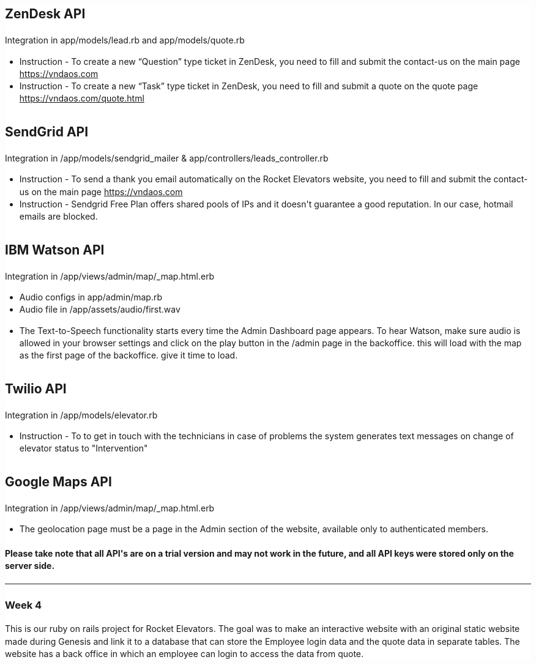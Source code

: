 ## ZenDesk API   
Integration in app/models/lead.rb and app/models/quote.rb  

* Instruction - To create a new “Question” type ticket in ZenDesk, you need to fill and submit the contact-us on the main page https://vndaos.com 
* Instruction - To create a new “Task” type ticket in ZenDesk, you need to fill and submit a quote on the quote page https://vndaos.com/quote.html 

## SendGrid API 
Integration in /app/models/sendgrid_mailer & app/controllers/leads_controller.rb

* Instruction - To send a thank you email automatically on the Rocket Elevators website, you need to fill and submit the contact-us on the main page https://vndaos.com
* Instruction - Sendgrid Free Plan offers shared pools of IPs and it doesn't guarantee a good reputation. In our case, hotmail emails are blocked.

## IBM Watson API 
Integration in /app/views/admin/map/_map.html.erb
- Audio configs in app/admin/map.rb
- Audio file in /app/assets/audio/first.wav

* The Text-to-Speech functionality starts every time the Admin Dashboard page appears. To hear Watson, make sure audio is allowed in your browser settings and click on the play button in the /admin page in the backoffice. this will load with the map as the first page of the backoffice. give it time to load.

## Twilio API 
Integration in /app/models/elevator.rb

* Instruction - To to get in touch with the technicians in case of problems the system generates text messages on change of elevator status to "Intervention"

## Google Maps API 
Integration in /app/views/admin/map/_map.html.erb

* The geolocation page must be a page in the Admin section of the website, available only to authenticated members.


#### Please take note that all API's are on a trial version and may not work in the future, and all API keys were stored only on the server side.

------------------------------------------------------------------------------------------------------------------------------------------------

### Week 4
This is our ruby on rails project for Rocket Elevators. The goal was to make an interactive website with an original static website made during Genesis and link it to a database that can store the Employee login data and the quote data in separate tables. The website has a back office in which an employee can login to access the data from quote.
